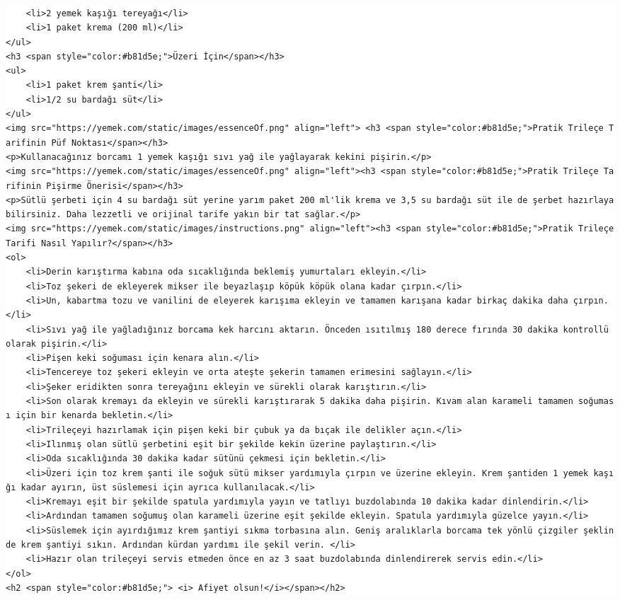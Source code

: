         <li>2 yemek kaşığı tereyağı</li>
        <li>1 paket krema (200 ml)</li>
    </ul>
    <h3 <span style="color:#b81d5e;">Üzeri İçin</span></h3>
    <ul>
        <li>1 paket krem şanti</li>
        <li>1/2 su bardağı süt</li>
    </ul>
    <img src="https://yemek.com/static/images/essenceOf.png" align="left"> <h3 <span style="color:#b81d5e;">Pratik Trileçe Tarifinin Püf Noktası</span></h3>
    <p>Kullanacağınız borcamı 1 yemek kaşığı sıvı yağ ile yağlayarak kekini pişirin.</p>
    <img src="https://yemek.com/static/images/essenceOf.png" align="left"><h3 <span style="color:#b81d5e;">Pratik Trileçe Tarifinin Pişirme Önerisi</span></h3>
    <p>Sütlü şerbeti için 4 su bardağı süt yerine yarım paket 200 ml'lik krema ve 3,5 su bardağı süt ile de şerbet hazırlayabilirsiniz. Daha lezzetli ve orijinal tarife yakın bir tat sağlar.</p>
    <img src="https://yemek.com/static/images/instructions.png" align="left"><h3 <span style="color:#b81d5e;">Pratik Trileçe Tarifi Nasıl Yapılır?</span></h3>
    <ol>
        <li>Derin karıştırma kabına oda sıcaklığında beklemiş yumurtaları ekleyin.</li>
        <li>Toz şekeri de ekleyerek mikser ile beyazlaşıp köpük köpük olana kadar çırpın.</li>
        <li>Un, kabartma tozu ve vanilini de eleyerek karışıma ekleyin ve tamamen karışana kadar birkaç dakika daha çırpın.</li>
        <li>Sıvı yağ ile yağladığınız borcama kek harcını aktarın. Önceden ısıtılmış 180 derece fırında 30 dakika kontrollü olarak pişirin.</li>
        <li>Pişen keki soğuması için kenara alın.</li>
        <li>Tencereye toz şekeri ekleyin ve orta ateşte şekerin tamamen erimesini sağlayın.</li>
        <li>Şeker eridikten sonra tereyağını ekleyin ve sürekli olarak karıştırın.</li>
        <li>Son olarak kremayı da ekleyin ve sürekli karıştırarak 5 dakika daha pişirin. Kıvam alan karameli tamamen soğuması için bir kenarda bekletin.</li>
        <li>Trileçeyi hazırlamak için pişen keki bir çubuk ya da bıçak ile delikler açın.</li>
        <li>Ilınmış olan sütlü şerbetini eşit bir şekilde kekin üzerine paylaştırın.</li>
        <li>Oda sıcaklığında 30 dakika kadar sütünü çekmesi için bekletin.</li>
        <li>Üzeri için toz krem şanti ile soğuk sütü mikser yardımıyla çırpın ve üzerine ekleyin. Krem şantiden 1 yemek kaşığı kadar ayırın, üst süslemesi için ayrıca kullanılacak.</li>
        <li>Kremayı eşit bir şekilde spatula yardımıyla yayın ve tatlıyı buzdolabında 10 dakika kadar dinlendirin.</li>
        <li>Ardından tamamen soğumuş olan karameli üzerine eşit şekilde ekleyin. Spatula yardımıyla güzelce yayın.</li>
        <li>Süslemek için ayırdığımız krem şantiyi sıkma torbasına alın. Geniş aralıklarla borcama tek yönlü çizgiler şeklinde krem şantiyi sıkın. Ardından kürdan yardımı ile şekil verin. </li>
        <li>Hazır olan trileçeyi servis etmeden önce en az 3 saat buzdolabında dinlendirerek servis edin.</li>
    </ol>
    <h2 <span style="color:#b81d5e;"> <i> Afiyet olsun!</i></span></h2>
</body>
</html>